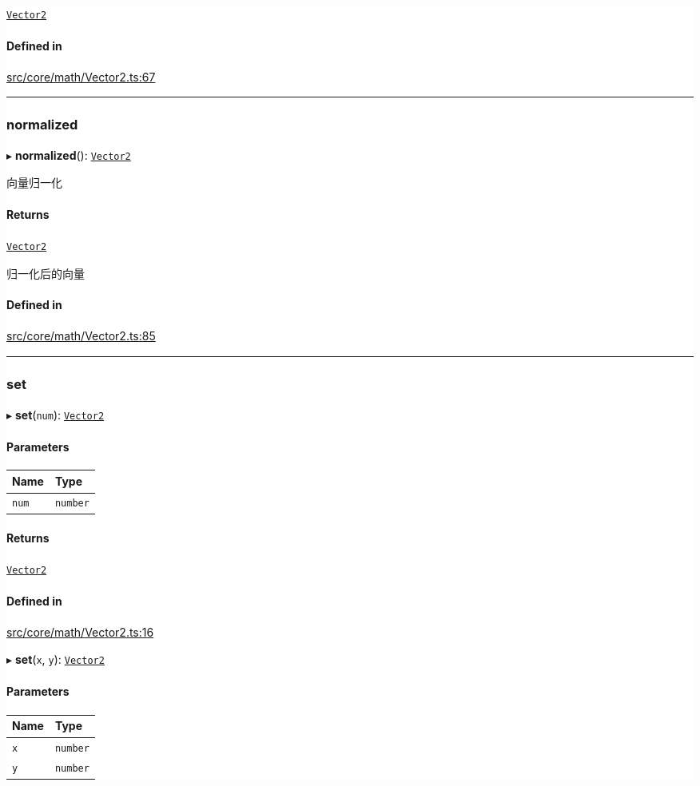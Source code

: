 [`Vector2`](Vector2.md)

#### Defined in

[src/core/math/Vector2.ts:67](https://github.com/hxg2050/hxg/blob/2de6870/src/core/math/Vector2.ts#L67)

___

### normalized

▸ **normalized**(): [`Vector2`](Vector2.md)

向量归一化

#### Returns

[`Vector2`](Vector2.md)

归一化后的向量

#### Defined in

[src/core/math/Vector2.ts:85](https://github.com/hxg2050/hxg/blob/2de6870/src/core/math/Vector2.ts#L85)

___

### set

▸ **set**(`num`): [`Vector2`](Vector2.md)

#### Parameters

| Name | Type |
| :------ | :------ |
| `num` | `number` |

#### Returns

[`Vector2`](Vector2.md)

#### Defined in

[src/core/math/Vector2.ts:16](https://github.com/hxg2050/hxg/blob/2de6870/src/core/math/Vector2.ts#L16)

▸ **set**(`x`, `y`): [`Vector2`](Vector2.md)

#### Parameters

| Name | Type |
| :------ | :------ |
| `x` | `number` |
| `y` | `number` |
